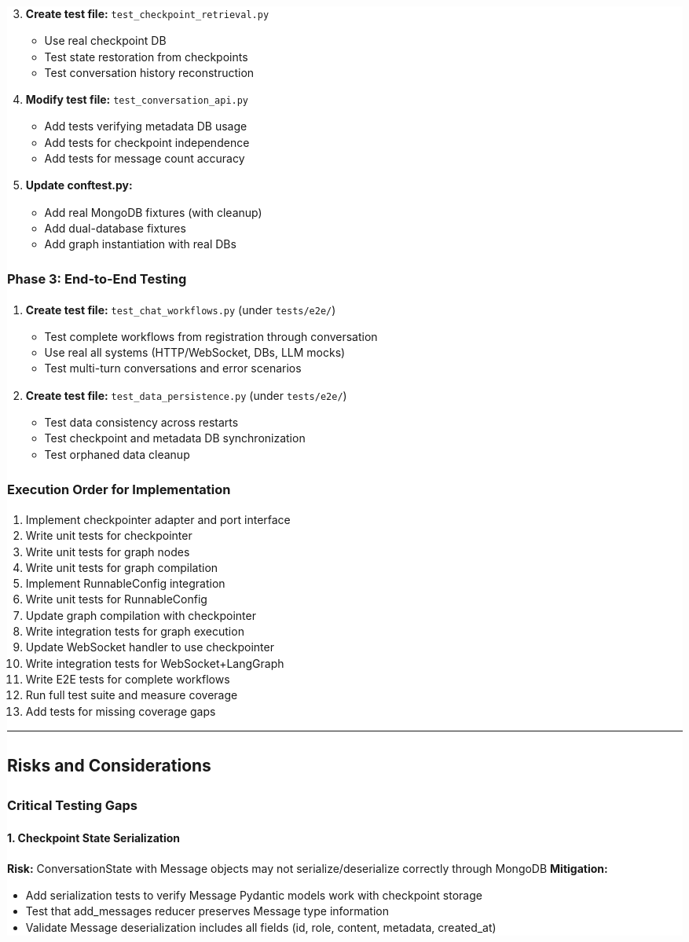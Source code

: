 3. **Create test file:** `test_checkpoint_retrieval.py`
   - Use real checkpoint DB
   - Test state restoration from checkpoints
   - Test conversation history reconstruction

4. **Modify test file:** `test_conversation_api.py`
   - Add tests verifying metadata DB usage
   - Add tests for checkpoint independence
   - Add tests for message count accuracy

5. **Update conftest.py:**
   - Add real MongoDB fixtures (with cleanup)
   - Add dual-database fixtures
   - Add graph instantiation with real DBs

### Phase 3: End-to-End Testing

1. **Create test file:** `test_chat_workflows.py` (under `tests/e2e/`)
   - Test complete workflows from registration through conversation
   - Use real all systems (HTTP/WebSocket, DBs, LLM mocks)
   - Test multi-turn conversations and error scenarios

2. **Create test file:** `test_data_persistence.py` (under `tests/e2e/`)
   - Test data consistency across restarts
   - Test checkpoint and metadata DB synchronization
   - Test orphaned data cleanup

### Execution Order for Implementation

1. Implement checkpointer adapter and port interface
2. Write unit tests for checkpointer
3. Write unit tests for graph nodes
4. Write unit tests for graph compilation
5. Implement RunnableConfig integration
6. Write unit tests for RunnableConfig
7. Update graph compilation with checkpointer
8. Write integration tests for graph execution
9. Update WebSocket handler to use checkpointer
10. Write integration tests for WebSocket+LangGraph
11. Write E2E tests for complete workflows
12. Run full test suite and measure coverage
13. Add tests for missing coverage gaps

---

## Risks and Considerations

### Critical Testing Gaps

#### 1. **Checkpoint State Serialization**
**Risk:** ConversationState with Message objects may not serialize/deserialize correctly through MongoDB
**Mitigation:**
- Add serialization tests to verify Message Pydantic models work with checkpoint storage
- Test that add_messages reducer preserves Message type information
- Validate Message deserialization includes all fields (id, role, content, metadata, created_at)
